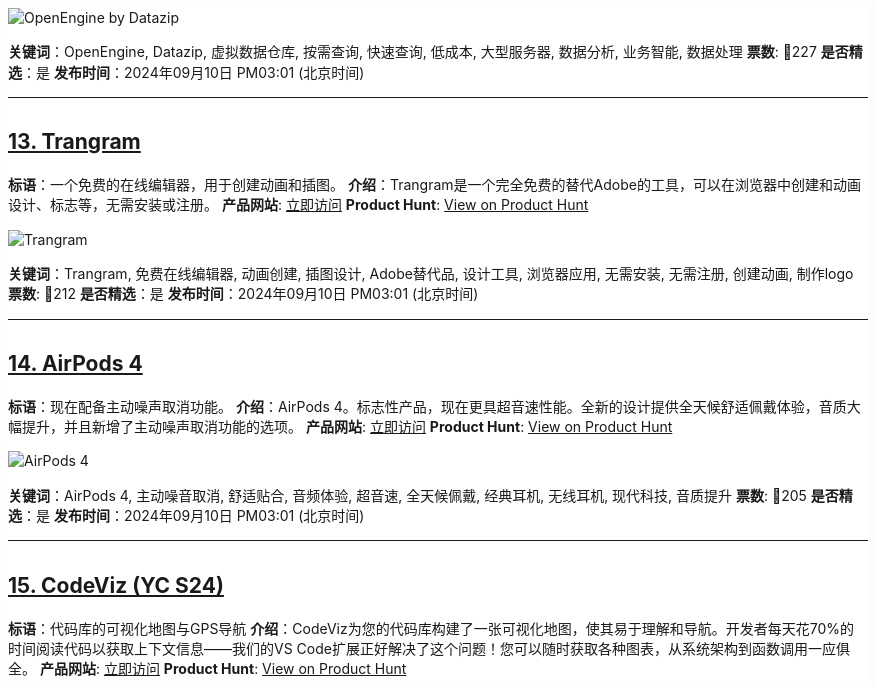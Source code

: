 ![OpenEngine by Datazip ](https://ph-files.imgix.net/c9942cee-a725-4ea9-a139-1458118f3780.png?auto=format&fit=crop&frame=1&h=512&w=1024)

**关键词**：OpenEngine, Datazip, 虚拟数据仓库, 按需查询, 快速查询, 低成本, 大型服务器, 数据分析, 业务智能, 数据处理
**票数**: 🔺227
**是否精选**：是
**发布时间**：2024年09月10日 PM03:01 (北京时间)

---

## [13. Trangram](https://www.producthunt.com/posts/trangram?utm_campaign=producthunt-api&utm_medium=api-v2&utm_source=Application%3A+daily+ph+%28ID%3A+133301%29)
**标语**：一个免费的在线编辑器，用于创建动画和插图。
**介绍**：Trangram是一个完全免费的替代Adobe的工具，可以在浏览器中创建和动画设计、标志等，无需安装或注册。
**产品网站**: [立即访问](https://www.producthunt.com/r/XNFBVVM3TCYNBN?utm_campaign=producthunt-api&utm_medium=api-v2&utm_source=Application%3A+daily+ph+%28ID%3A+133301%29)
**Product Hunt**: [View on Product Hunt](https://www.producthunt.com/posts/trangram?utm_campaign=producthunt-api&utm_medium=api-v2&utm_source=Application%3A+daily+ph+%28ID%3A+133301%29)

![Trangram](https://ph-files.imgix.net/1a548dd1-9f6d-43f9-8700-13bb3d14cb1f.gif?auto=format&fit=crop&frame=1&h=512&w=1024)

**关键词**：Trangram, 免费在线编辑器, 动画创建, 插图设计, Adobe替代品, 设计工具, 浏览器应用, 无需安装, 无需注册, 创建动画, 制作logo
**票数**: 🔺212
**是否精选**：是
**发布时间**：2024年09月10日 PM03:01 (北京时间)

---

## [14. AirPods 4](https://www.producthunt.com/posts/airpods-4?utm_campaign=producthunt-api&utm_medium=api-v2&utm_source=Application%3A+daily+ph+%28ID%3A+133301%29)
**标语**：现在配备主动噪声取消功能。
**介绍**：AirPods 4。标志性产品，现在更具超音速性能。全新的设计提供全天候舒适佩戴体验，音质大幅提升，并且新增了主动噪声取消功能的选项。
**产品网站**: [立即访问](https://www.producthunt.com/r/XB2SUC33HRCMN7?utm_campaign=producthunt-api&utm_medium=api-v2&utm_source=Application%3A+daily+ph+%28ID%3A+133301%29)
**Product Hunt**: [View on Product Hunt](https://www.producthunt.com/posts/airpods-4?utm_campaign=producthunt-api&utm_medium=api-v2&utm_source=Application%3A+daily+ph+%28ID%3A+133301%29)

![AirPods 4](https://ph-files.imgix.net/2b8483e3-fadf-4e5c-aefc-ae8d063be6f3.png?auto=format&fit=crop&frame=1&h=512&w=1024)

**关键词**：AirPods 4, 主动噪音取消, 舒适贴合, 音频体验, 超音速, 全天候佩戴, 经典耳机, 无线耳机, 现代科技, 音质提升
**票数**: 🔺205
**是否精选**：是
**发布时间**：2024年09月10日 PM03:01 (北京时间)

---

## [15. CodeViz (YC S24)](https://www.producthunt.com/posts/codeviz-yc-s24?utm_campaign=producthunt-api&utm_medium=api-v2&utm_source=Application%3A+daily+ph+%28ID%3A+133301%29)
**标语**：代码库的可视化地图与GPS导航
**介绍**：CodeViz为您的代码库构建了一张可视化地图，使其易于理解和导航。开发者每天花70%的时间阅读代码以获取上下文信息——我们的VS Code扩展正好解决了这个问题！您可以随时获取各种图表，从系统架构到函数调用一应俱全。
**产品网站**: [立即访问](https://www.producthunt.com/r/JQGMB5XRQ5OTFB?utm_campaign=producthunt-api&utm_medium=api-v2&utm_source=Application%3A+daily+ph+%28ID%3A+133301%29)
**Product Hunt**: [View on Product Hunt](https://www.producthunt.com/posts/codeviz-yc-s24?utm_campaign=producthunt-api&utm_medium=api-v2&utm_source=Application%3A+daily+ph+%28ID%3A+133301%29)
